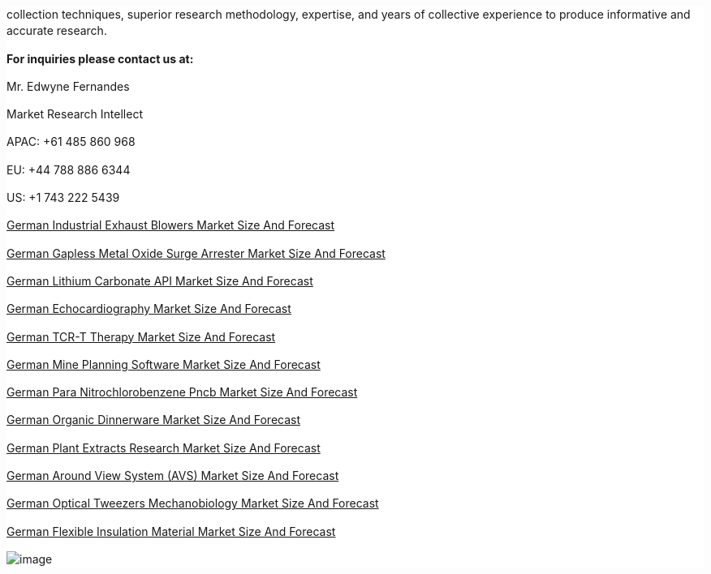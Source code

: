 collection techniques, superior research methodology, expertise, and years of collective experience to produce informative and accurate research.</span></p><p><strong>For inquiries please contact us at:</strong></p><p>Mr. Edwyne Fernandes</p><p>Market Research Intellect</p><p>APAC: +61 485 860 968</p><p>EU: +44 788 886 6344</p><p>US: +1 743 222 5439</p><p><a href="https://github.com/Gabbarshing/BrandWaves/blob/main/Industrial-Exhaust-Blowers-Market/China-Industrial-Exhaust-Blowers-Market.md">German Industrial Exhaust Blowers Market Size And Forecast</a></p><p><a href="https://github.com/Gabbarshing/BrandWaves/blob/main/Gapless-Metal-Oxide-Surge-Arrester-Market/China-Gapless-Metal-Oxide-Surge-Arrester-Market.md">German Gapless Metal Oxide Surge Arrester Market Size And Forecast</a></p><p><a href="https://github.com/Gabbarshing/BrandWaves/blob/main/Lithium-Carbonate-API-Market/China-Lithium-Carbonate-API-Market.md">German Lithium Carbonate API Market Size And Forecast</a></p><p><a href="https://github.com/Gabbarshing/BrandWaves/blob/main/Echocardiography-Market/China-Echocardiography-Market.md">German Echocardiography Market Size And Forecast</a></p><p><a href="https://github.com/Gabbarshing/BrandWaves/blob/main/TCR-T-Therapy-Market/China-TCR-T-Therapy-Market.md">German TCR-T Therapy Market Size And Forecast</a></p><p><a href="https://github.com/Gabbarshing/BrandWaves/blob/main/Mine-Planning-Software-Market/China-Mine-Planning-Software-Market.md">German Mine Planning Software Market Size And Forecast</a></p><p><a href="https://github.com/Gabbarshing/BrandWaves/blob/main/Para-Nitrochlorobenzene-Pncb-Market/China-Para-Nitrochlorobenzene-Pncb-Market.md">German Para Nitrochlorobenzene Pncb Market Size And Forecast</a></p><p><a href="https://github.com/Gabbarshing/BrandWaves/blob/main/Organic-Dinnerware-Market/China-Organic-Dinnerware-Market.md">German Organic Dinnerware Market Size And Forecast</a></p><p><a href="https://github.com/Gabbarshing/BrandWaves/blob/main/Plant-Extracts-Research-Market/China-Plant-Extracts-Research-Market.md">German Plant Extracts Research Market Size And Forecast</a></p><p><a href="https://github.com/Gabbarshing/BrandWaves/blob/main/Around-View-System-(AVS)-Market/China-Around-View-System-(AVS)-Market.md">German Around View System (AVS) Market Size And Forecast</a></p><p><a href="https://github.com/Gabbarshing/BrandWaves/blob/main/Optical-Tweezers-Mechanobiology-Market/China-Optical-Tweezers-Mechanobiology-Market.md">German Optical Tweezers Mechanobiology Market Size And Forecast</a></p><p><a href="https://github.com/Gabbarshing/BrandWaves/blob/main/Flexible-Insulation-Material-Market/China-Flexible-Insulation-Material-Market.md">German Flexible Insulation Material Market Size And Forecast</a></p>
![image](https://github.com/user-attachments/assets/d331caba-acf7-4670-bb7a-5db6c4f6deb1)
